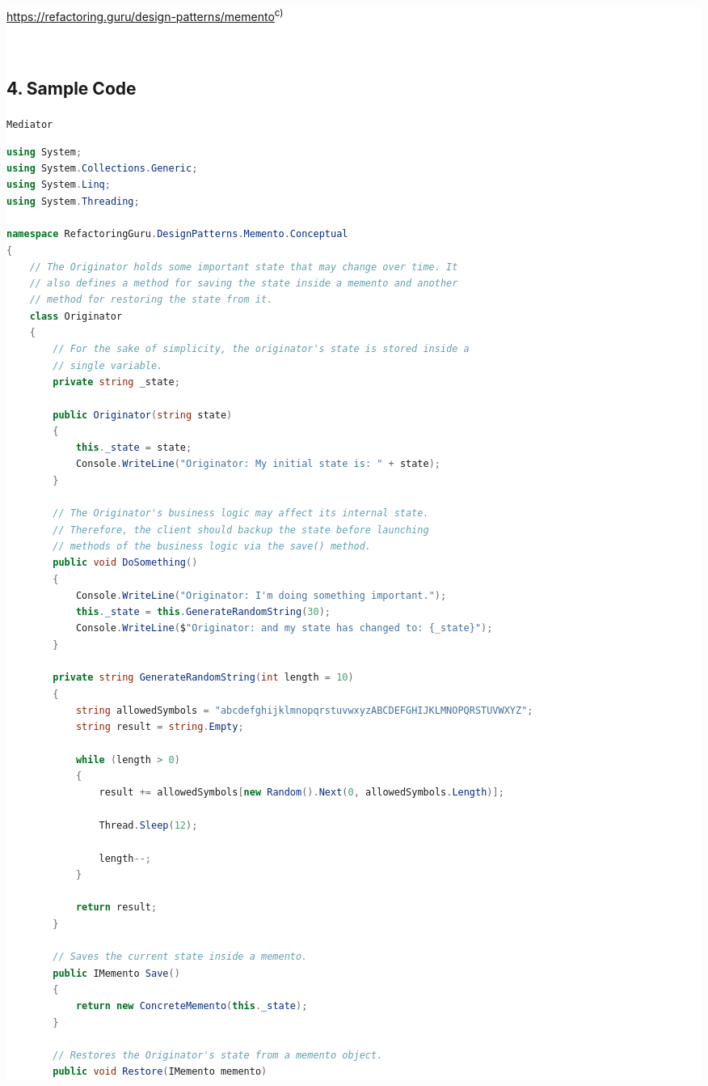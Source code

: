 https://refactoring.guru/design-patterns/memento<sup>c)</sup>


&nbsp;
## 4. Sample Code 
`Mediator`
```c#
using System;
using System.Collections.Generic;
using System.Linq;
using System.Threading;

namespace RefactoringGuru.DesignPatterns.Memento.Conceptual
{
    // The Originator holds some important state that may change over time. It
    // also defines a method for saving the state inside a memento and another
    // method for restoring the state from it.
    class Originator
    {
        // For the sake of simplicity, the originator's state is stored inside a
        // single variable.
        private string _state;

        public Originator(string state)
        {
            this._state = state;
            Console.WriteLine("Originator: My initial state is: " + state);
        }

        // The Originator's business logic may affect its internal state.
        // Therefore, the client should backup the state before launching
        // methods of the business logic via the save() method.
        public void DoSomething()
        {
            Console.WriteLine("Originator: I'm doing something important.");
            this._state = this.GenerateRandomString(30);
            Console.WriteLine($"Originator: and my state has changed to: {_state}");
        }

        private string GenerateRandomString(int length = 10)
        {
            string allowedSymbols = "abcdefghijklmnopqrstuvwxyzABCDEFGHIJKLMNOPQRSTUVWXYZ";
            string result = string.Empty;

            while (length > 0)
            {
                result += allowedSymbols[new Random().Next(0, allowedSymbols.Length)];

                Thread.Sleep(12);

                length--;
            }

            return result;
        }

        // Saves the current state inside a memento.
        public IMemento Save()
        {
            return new ConcreteMemento(this._state);
        }

        // Restores the Originator's state from a memento object.
        public void Restore(IMemento memento)
```